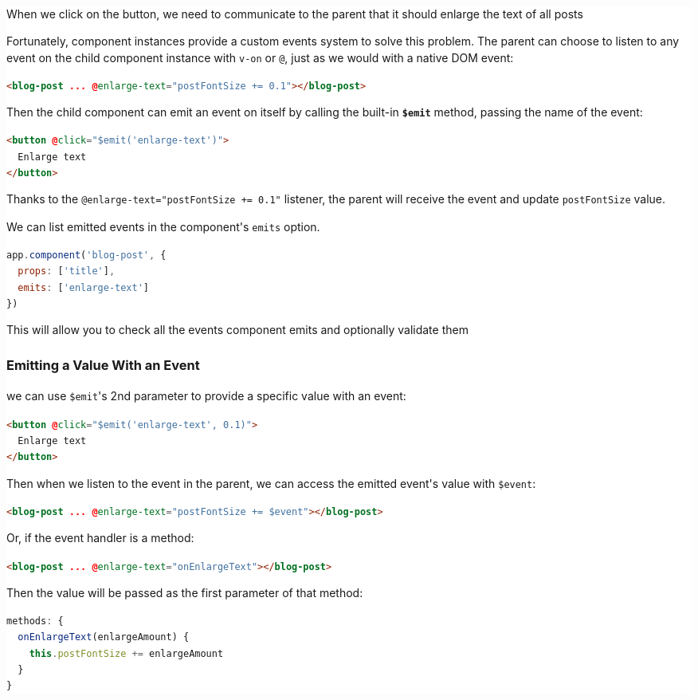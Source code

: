 When we click on the button, we need to communicate to the parent that it should enlarge the text of all posts

Fortunately, component instances provide a custom events system to solve this problem. The parent can choose to listen to any event on the child component instance with `v-on` or `@`, just as we would with a native DOM event:

```html
<blog-post ... @enlarge-text="postFontSize += 0.1"></blog-post>
```

Then the child component can emit an event on itself by calling the built-in **`$emit`** method, passing the name of the event:

```html
<button @click="$emit('enlarge-text')">
  Enlarge text
</button>
```

Thanks to the `@enlarge-text="postFontSize += 0.1"` listener, the parent will receive the event and update `postFontSize` value.

We can list emitted events in the component's `emits` option.

```js
app.component('blog-post', {
  props: ['title'],
  emits: ['enlarge-text']
})
```

This will allow you to check all the events component emits and optionally validate them

###  Emitting a Value With an Event

we can use `$emit`'s 2nd parameter to provide a specific value with an event:

```html
<button @click="$emit('enlarge-text', 0.1)">
  Enlarge text
</button>
```

Then when we listen to the event in the parent, we can access the emitted event's value with `$event`:

```html
<blog-post ... @enlarge-text="postFontSize += $event"></blog-post>
```

Or, if the event handler is a method:

```html
<blog-post ... @enlarge-text="onEnlargeText"></blog-post>
```

Then the value will be passed as the first parameter of that method:

```js
methods: {
  onEnlargeText(enlargeAmount) {
    this.postFontSize += enlargeAmount
  }
}
```
